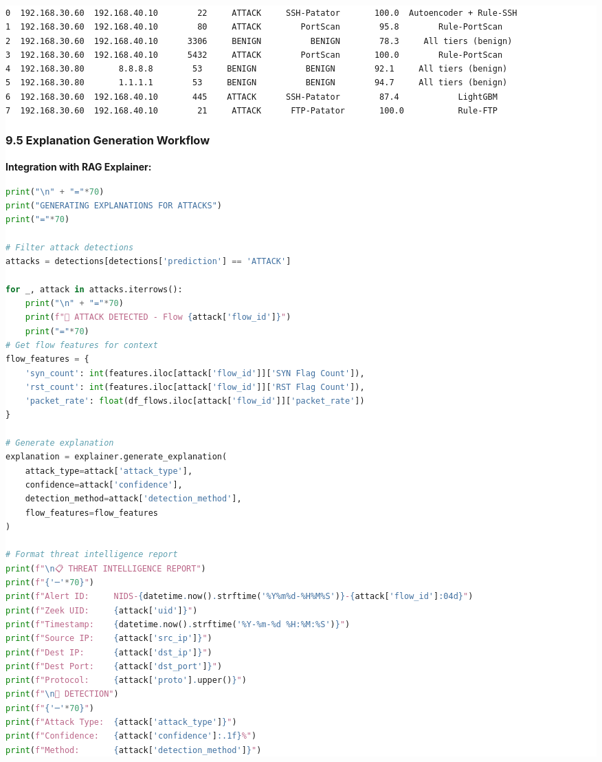 ```
0  192.168.30.60  192.168.40.10        22     ATTACK     SSH-Patator       100.0  Autoencoder + Rule-SSH
1  192.168.30.60  192.168.40.10        80     ATTACK        PortScan        95.8        Rule-PortScan
2  192.168.30.60  192.168.40.10      3306     BENIGN          BENIGN        78.3     All tiers (benign)
3  192.168.30.60  192.168.40.10      5432     ATTACK        PortScan       100.0        Rule-PortScan
4  192.168.30.80       8.8.8.8        53     BENIGN          BENIGN        92.1     All tiers (benign)
5  192.168.30.80       1.1.1.1        53     BENIGN          BENIGN        94.7     All tiers (benign)
6  192.168.30.60  192.168.40.10       445    ATTACK      SSH-Patator        87.4            LightGBM
7  192.168.30.60  192.168.40.10        21     ATTACK      FTP-Patator       100.0           Rule-FTP
```

### 9.5 Explanation Generation Workflow

**Integration with RAG Explainer:**
```python
print("\n" + "="*70)
print("GENERATING EXPLANATIONS FOR ATTACKS")
print("="*70)

# Filter attack detections
attacks = detections[detections['prediction'] == 'ATTACK']

for _, attack in attacks.iterrows():
    print("\n" + "="*70)
    print(f"🚨 ATTACK DETECTED - Flow {attack['flow_id']}")
    print("="*70)
# Get flow features for context
flow_features = {
    'syn_count': int(features.iloc[attack['flow_id']]['SYN Flag Count']),
    'rst_count': int(features.iloc[attack['flow_id']]['RST Flag Count']),
    'packet_rate': float(df_flows.iloc[attack['flow_id']]['packet_rate'])
}

# Generate explanation
explanation = explainer.generate_explanation(
    attack_type=attack['attack_type'],
    confidence=attack['confidence'],
    detection_method=attack['detection_method'],
    flow_features=flow_features
)

# Format threat intelligence report
print(f"\n📋 THREAT INTELLIGENCE REPORT")
print(f"{'─'*70}")
print(f"Alert ID:     NIDS-{datetime.now().strftime('%Y%m%d-%H%M%S')}-{attack['flow_id']:04d}")
print(f"Zeek UID:     {attack['uid']}")
print(f"Timestamp:    {datetime.now().strftime('%Y-%m-%d %H:%M:%S')}")
print(f"Source IP:    {attack['src_ip']}")
print(f"Dest IP:      {attack['dst_ip']}")
print(f"Dest Port:    {attack['dst_port']}")
print(f"Protocol:     {attack['proto'].upper()}")
print(f"\n🎯 DETECTION")
print(f"{'─'*70}")
print(f"Attack Type:  {attack['attack_type']}")
print(f"Confidence:   {attack['confidence']:.1f}%")
print(f"Method:       {attack['detection_method']}")
```